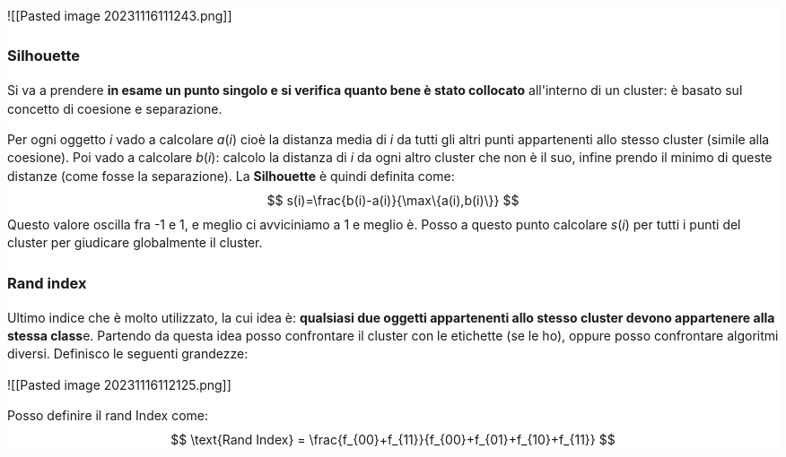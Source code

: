 ![[Pasted image 20231116111243.png]]

### Silhouette

Si va a prendere **in esame un punto singolo e si verifica quanto bene è stato collocato** all'interno di un cluster: è basato sul concetto di coesione e separazione.

Per ogni oggetto $i$ vado a calcolare $a(i)$ cioè la distanza media di $i$ da tutti gli altri punti appartenenti allo stesso cluster (simile alla coesione).
Poi vado a calcolare $b(i)$: calcolo la distanza di $i$ da ogni altro cluster che non è il suo, infine prendo il minimo di queste distanze (come fosse la separazione).
La **Silhouette** è quindi definita come:
$$
s(i)=\frac{b(i)-a(i)}{\max\{a(i),b(i)\}}
$$
Questo valore oscilla fra -1 e 1, e meglio ci avviciniamo a 1 e meglio è. Posso a questo punto calcolare $s(i)$ per tutti i punti del cluster per giudicare globalmente il cluster.

### Rand index

Ultimo indice che è molto utilizzato, la cui idea è: **qualsiasi due oggetti appartenenti allo stesso cluster devono appartenere alla stessa class**e.
Partendo da questa idea posso confrontare il cluster con le etichette (se le ho), oppure posso confrontare algoritmi diversi.
Definisco le seguenti grandezze:

![[Pasted image 20231116112125.png]]

Posso definire il rand Index come:
$$
\text{Rand Index} = \frac{f_{00}+f_{11}}{f_{00}+f_{01}+f_{10}+f_{11}}
$$

